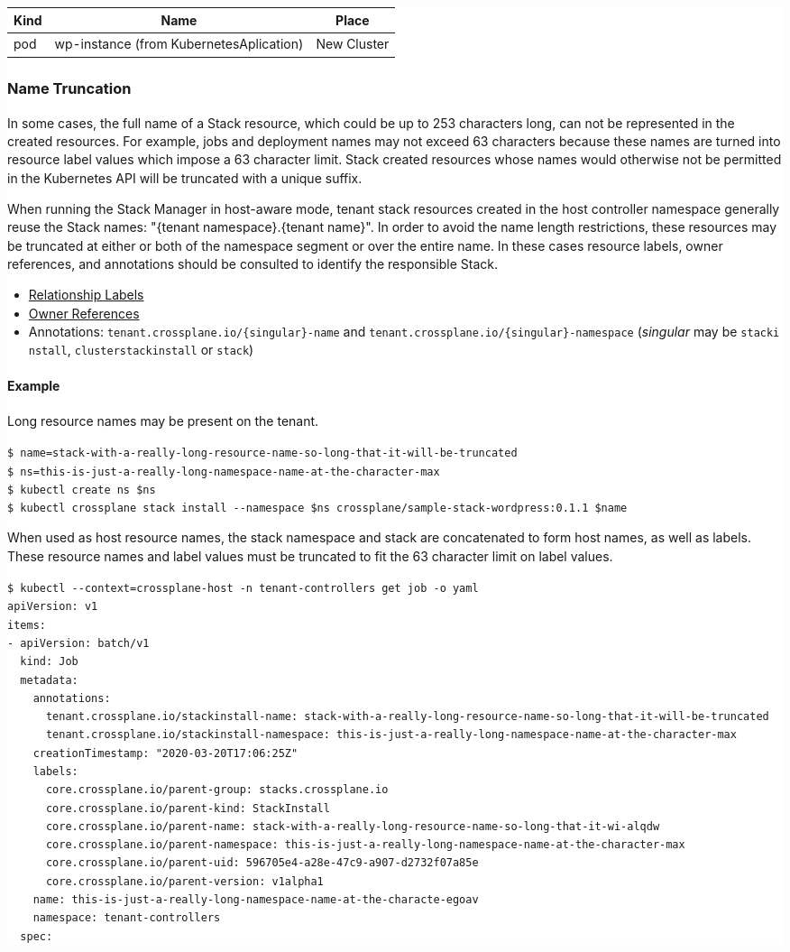 Kind                  | Name                                    | Place
----                  | -----                                   | ------
pod                   | wp-instance (from KubernetesAplication) | New Cluster

### Name Truncation

In some cases, the full name of a Stack resource, which could be up to 253
characters long, can not be represented in the created resources. For example,
jobs and deployment names may not exceed 63 characters because these names are
turned into resource label values which impose a 63 character limit. Stack
created resources whose names would otherwise not be permitted in the Kubernetes
API will be truncated with a unique suffix.

When running the Stack Manager in host-aware mode, tenant stack resources
created in the host controller namespace generally reuse the Stack names:
"{tenant namespace}.{tenant name}".  In order to avoid the name length
restrictions, these resources may be truncated at either or both of the
namespace segment or over the entire name.  In these cases resource labels,
owner references, and annotations should be consulted to identify the
responsible Stack.

* [Relationship Labels]
* [Owner References]
* Annotations: `tenant.crossplane.io/{singular}-name` and
  `tenant.crossplane.io/{singular}-namespace` (_singular_ may be `stackinstall`,
  `clusterstackinstall` or `stack`)

#### Example

Long resource names may be present on the tenant.

```console
$ name=stack-with-a-really-long-resource-name-so-long-that-it-will-be-truncated
$ ns=this-is-just-a-really-long-namespace-name-at-the-character-max
$ kubectl create ns $ns
$ kubectl crossplane stack install --namespace $ns crossplane/sample-stack-wordpress:0.1.1 $name
```

When used as host resource names, the stack namespace and stack are concatenated
 to form host names, as well as labels.  These resource names and label values
 must be truncated to fit the 63 character limit on label values.

```console
$ kubectl --context=crossplane-host -n tenant-controllers get job -o yaml
apiVersion: v1
items:
- apiVersion: batch/v1
  kind: Job
  metadata:
    annotations:
      tenant.crossplane.io/stackinstall-name: stack-with-a-really-long-resource-name-so-long-that-it-will-be-truncated
      tenant.crossplane.io/stackinstall-namespace: this-is-just-a-really-long-namespace-name-at-the-character-max
    creationTimestamp: "2020-03-20T17:06:25Z"
    labels:
      core.crossplane.io/parent-group: stacks.crossplane.io
      core.crossplane.io/parent-kind: StackInstall
      core.crossplane.io/parent-name: stack-with-a-really-long-resource-name-so-long-that-it-wi-alqdw
      core.crossplane.io/parent-namespace: this-is-just-a-really-long-namespace-name-at-the-character-max
      core.crossplane.io/parent-uid: 596705e4-a28e-47c9-a907-d2732f07a85e
      core.crossplane.io/parent-version: v1alpha1
    name: this-is-just-a-really-long-namespace-name-at-the-characte-egoav
    namespace: tenant-controllers
  spec:
```

[Using the trace command]: #using-the-trace-command
[Resource Status and Conditions]: #resource-status-and-conditions
[Crossplane Logs]: #crossplane-logs
[Pausing Crossplane]: #pausing-crossplane
[Deleting a Resource Hangs]: #deleting-a-resource-hangs
[Host-Aware Resource Debugging]: #host-aware-resource-debugging
[Crossplane CLI]: https://github.com/crossplane/crossplane-cli
[the trace command documentation]: https://github.com/crossplane/crossplane-cli/tree/master/docs/trace-command.md
[Relationship Labels]: https://github.com/crossplane/crossplane/blob/master/design/one-pager-stack-relationship-labels.md
[Owner References]: https://kubernetes.io/docs/concepts/workloads/controllers/garbage-collection/#owners-and-dependents